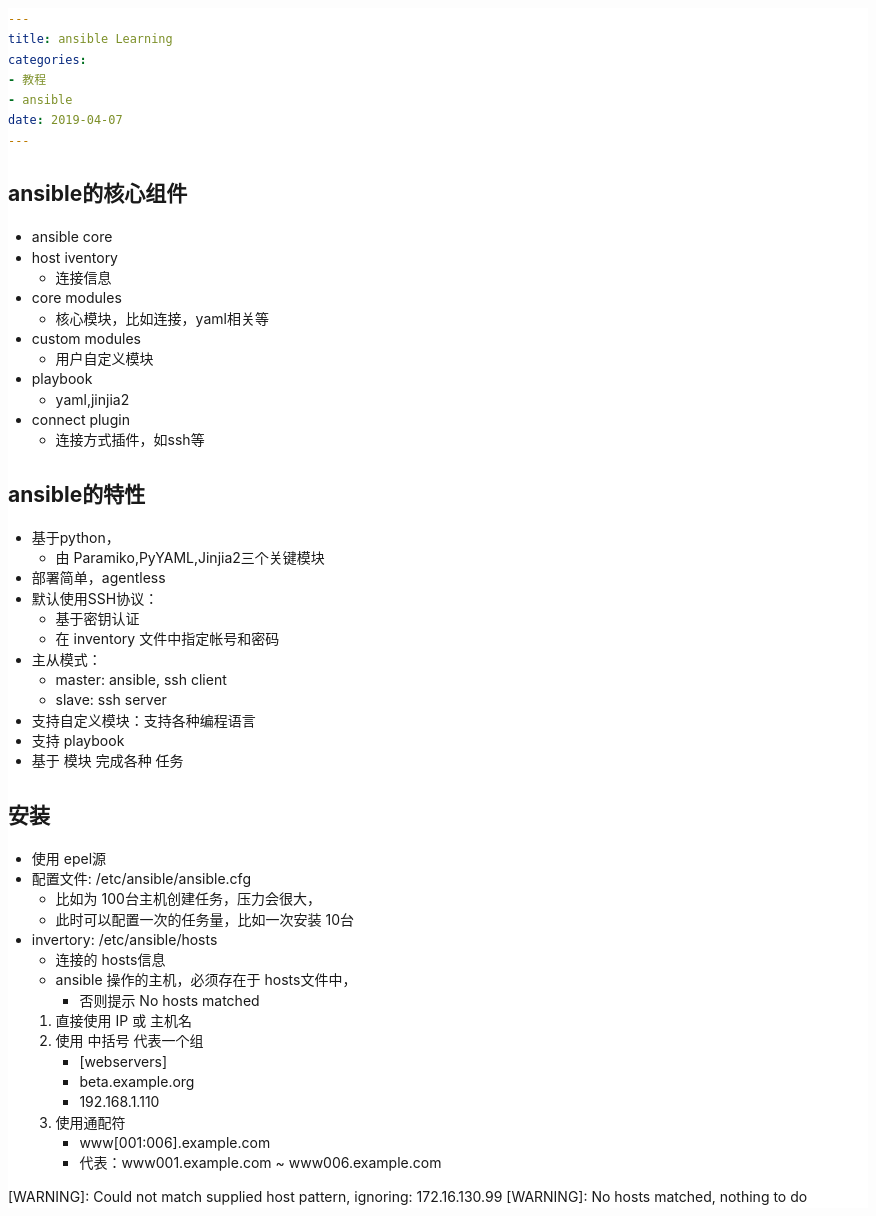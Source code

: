 ```yaml
---
title: ansible Learning
categories:                
- 教程
- ansible
date: 2019-04-07
---
```


## ansible的核心组件

- ansible core
- host iventory
  - 连接信息
- core modules
  - 核心模块，比如连接，yaml相关等
- custom modules
  - 用户自定义模块
- playbook 
  - yaml,jinjia2
- connect plugin
  - 连接方式插件，如ssh等

## ansible的特性

- 基于python，
  - 由 Paramiko,PyYAML,Jinjia2三个关键模块
- 部署简单，agentless
- 默认使用SSH协议：
  - 基于密钥认证
  - 在 inventory 文件中指定帐号和密码
- 主从模式：
  - master: ansible, ssh client
  - slave: ssh server
- 支持自定义模块：支持各种编程语言
- 支持 playbook
- 基于 模块 完成各种 任务

## 安装

- 使用 epel源
- 配置文件: /etc/ansible/ansible.cfg
  - 比如为 100台主机创建任务，压力会很大，
  - 此时可以配置一次的任务量，比如一次安装 10台
- invertory: /etc/ansible/hosts
  - 连接的 hosts信息
  - ansible 操作的主机，必须存在于 hosts文件中，
    - 否则提示 No hosts matched
  1. 直接使用 IP 或 主机名
  2. 使用 中括号 代表一个组
     - [webservers]
     - beta.example.org
     - 192.168.1.110
  3. 使用通配符
     - www[001:006].example.com 
     - 代表：www001.example.com ~ www006.example.com


[WARNING]: Could not match supplied host pattern, ignoring: 172.16.130.99
[WARNING]: No hosts matched, nothing to do 